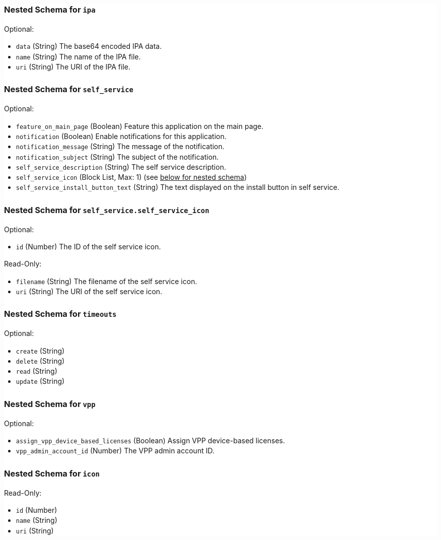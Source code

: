 
<a id="nestedblock--ipa"></a>
### Nested Schema for `ipa`

Optional:

- `data` (String) The base64 encoded IPA data.
- `name` (String) The name of the IPA file.
- `uri` (String) The URI of the IPA file.


<a id="nestedblock--self_service"></a>
### Nested Schema for `self_service`

Optional:

- `feature_on_main_page` (Boolean) Feature this application on the main page.
- `notification` (Boolean) Enable notifications for this application.
- `notification_message` (String) The message of the notification.
- `notification_subject` (String) The subject of the notification.
- `self_service_description` (String) The self service description.
- `self_service_icon` (Block List, Max: 1) (see [below for nested schema](#nestedblock--self_service--self_service_icon))
- `self_service_install_button_text` (String) The text displayed on the install button in self service.

<a id="nestedblock--self_service--self_service_icon"></a>
### Nested Schema for `self_service.self_service_icon`

Optional:

- `id` (Number) The ID of the self service icon.

Read-Only:

- `filename` (String) The filename of the self service icon.
- `uri` (String) The URI of the self service icon.



<a id="nestedblock--timeouts"></a>
### Nested Schema for `timeouts`

Optional:

- `create` (String)
- `delete` (String)
- `read` (String)
- `update` (String)


<a id="nestedblock--vpp"></a>
### Nested Schema for `vpp`

Optional:

- `assign_vpp_device_based_licenses` (Boolean) Assign VPP device-based licenses.
- `vpp_admin_account_id` (Number) The VPP admin account ID.


<a id="nestedatt--icon"></a>
### Nested Schema for `icon`

Read-Only:

- `id` (Number)
- `name` (String)
- `uri` (String)